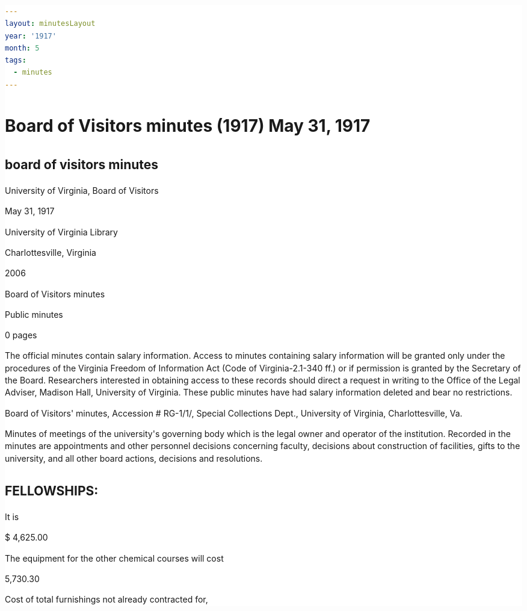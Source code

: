 ```yaml
---
layout: minutesLayout
year: '1917'
month: 5
tags:
  - minutes
---
```

Board of Visitors minutes (1917) May 31, 1917
=============================================

board of visitors minutes
-------------------------

University of Virginia, Board of Visitors

May 31, 1917

University of Virginia Library

Charlottesville, Virginia

2006

Board of Visitors minutes

Public minutes

0 pages

The official minutes contain salary information. Access to minutes containing salary information will be granted only under the procedures of the Virginia Freedom of Information Act (Code of Virginia-2.1-340 ff.) or if permission is granted by the Secretary of the Board. Researchers interested in obtaining access to these records should direct a request in writing to the Office of the Legal Adviser, Madison Hall, University of Virginia. These public minutes have had salary information deleted and bear no restrictions.

Board of Visitors' minutes, Accession # RG-1/1/, Special Collections Dept., University of Virginia, Charlottesville, Va.

Minutes of meetings of the university's governing body which is the legal owner and operator of the institution. Recorded in the minutes are appointments and other personnel decisions concerning faculty, decisions about construction of facilities, gifts to the university, and all other board actions, decisions and resolutions.

FELLOWSHIPS:
------------

It is

$ 4,625.00

The equipment for the other chemical courses will cost

5,730.30

Cost of total furnishings not already contracted for,
